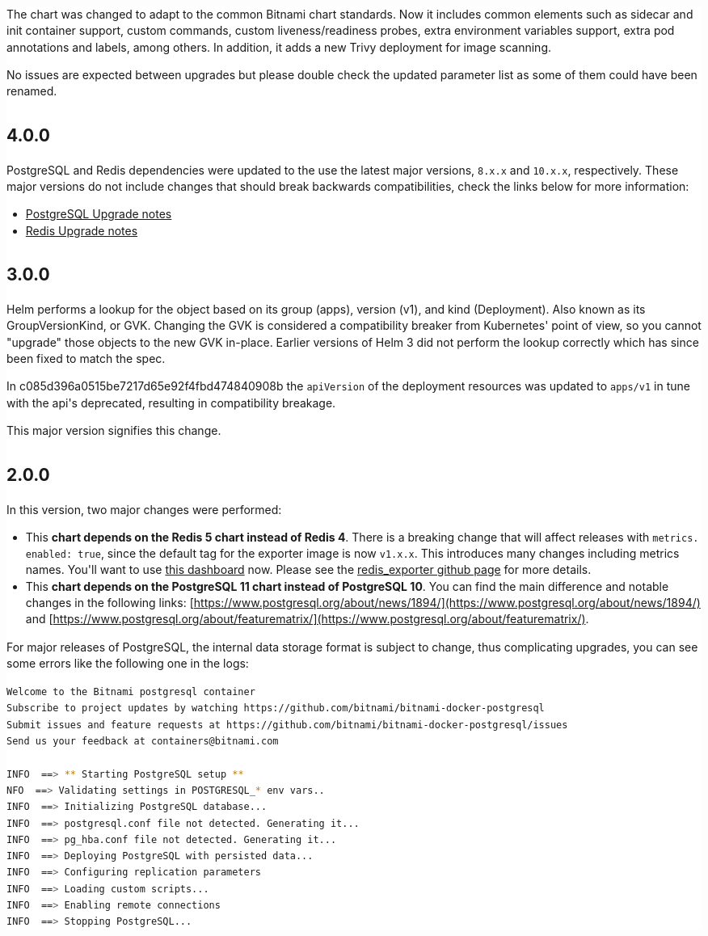 The chart was changed to adapt to the common Bitnami chart standards. Now it includes common elements such as sidecar and init container support, custom commands, custom liveness/readiness probes, extra environment variables support, extra pod annotations and labels, among others. In addition, it adds a new Trivy deployment for image scanning.

No issues are expected between upgrades but please double check the updated parameter list as some of them could have been renamed.

## 4.0.0

PostgreSQL and Redis dependencies were updated to the use the latest major versions, `8.x.x` and `10.x.x`, respectively. These major versions do not include changes that should break backwards compatibilities, check the links below for more information:

- [PostgreSQL Upgrade notes](https://github.com/bitnami/charts/blob/master/bitnami/postgresql/README.md#upgrade)
- [Redis Upgrade notes](https://github.com/bitnami/charts/blob/master/bitnami/redis/README.md#upgrading-an-existing-release-to-a-new-major-version)

## 3.0.0

Helm performs a lookup for the object based on its group (apps), version (v1), and kind (Deployment). Also known as its GroupVersionKind, or GVK. Changing the GVK is considered a compatibility breaker from Kubernetes' point of view, so you cannot "upgrade" those objects to the new GVK in-place. Earlier versions of Helm 3 did not perform the lookup correctly which has since been fixed to match the spec.

In c085d396a0515be7217d65e92f4fbd474840908b the `apiVersion` of the deployment resources was updated to `apps/v1` in tune with the api's deprecated, resulting in compatibility breakage.

This major version signifies this change.

## 2.0.0

In this version, two major changes were performed:

- This **chart depends on the Redis 5 chart instead of Redis 4**. There is a breaking change that will affect releases with `metrics.enabled: true`, since the default tag for the exporter image is now `v1.x.x`. This introduces many changes including metrics names. You'll want to use [this dashboard](https://github.com/oliver006/redis_exporter/blob/master/contrib/grafana_prometheus_redis_dashboard.json) now. Please see the [redis_exporter github page](https://github.com/oliver006/redis_exporter#upgrading-from-0x-to-1x) for more details.
- This **chart depends on the PostgreSQL 11 chart instead of PostgreSQL 10**. You can find the main difference and notable changes in the following links: [https://www.postgresql.org/about/news/1894/](https://www.postgresql.org/about/news/1894/) and [https://www.postgresql.org/about/featurematrix/](https://www.postgresql.org/about/featurematrix/).

For major releases of PostgreSQL, the internal data storage format is subject to change, thus complicating upgrades, you can see some errors like the following one in the logs:

```bash
Welcome to the Bitnami postgresql container
Subscribe to project updates by watching https://github.com/bitnami/bitnami-docker-postgresql
Submit issues and feature requests at https://github.com/bitnami/bitnami-docker-postgresql/issues
Send us your feedback at containers@bitnami.com

INFO  ==> ** Starting PostgreSQL setup **
NFO  ==> Validating settings in POSTGRESQL_* env vars..
INFO  ==> Initializing PostgreSQL database...
INFO  ==> postgresql.conf file not detected. Generating it...
INFO  ==> pg_hba.conf file not detected. Generating it...
INFO  ==> Deploying PostgreSQL with persisted data...
INFO  ==> Configuring replication parameters
INFO  ==> Loading custom scripts...
INFO  ==> Enabling remote connections
INFO  ==> Stopping PostgreSQL...
```